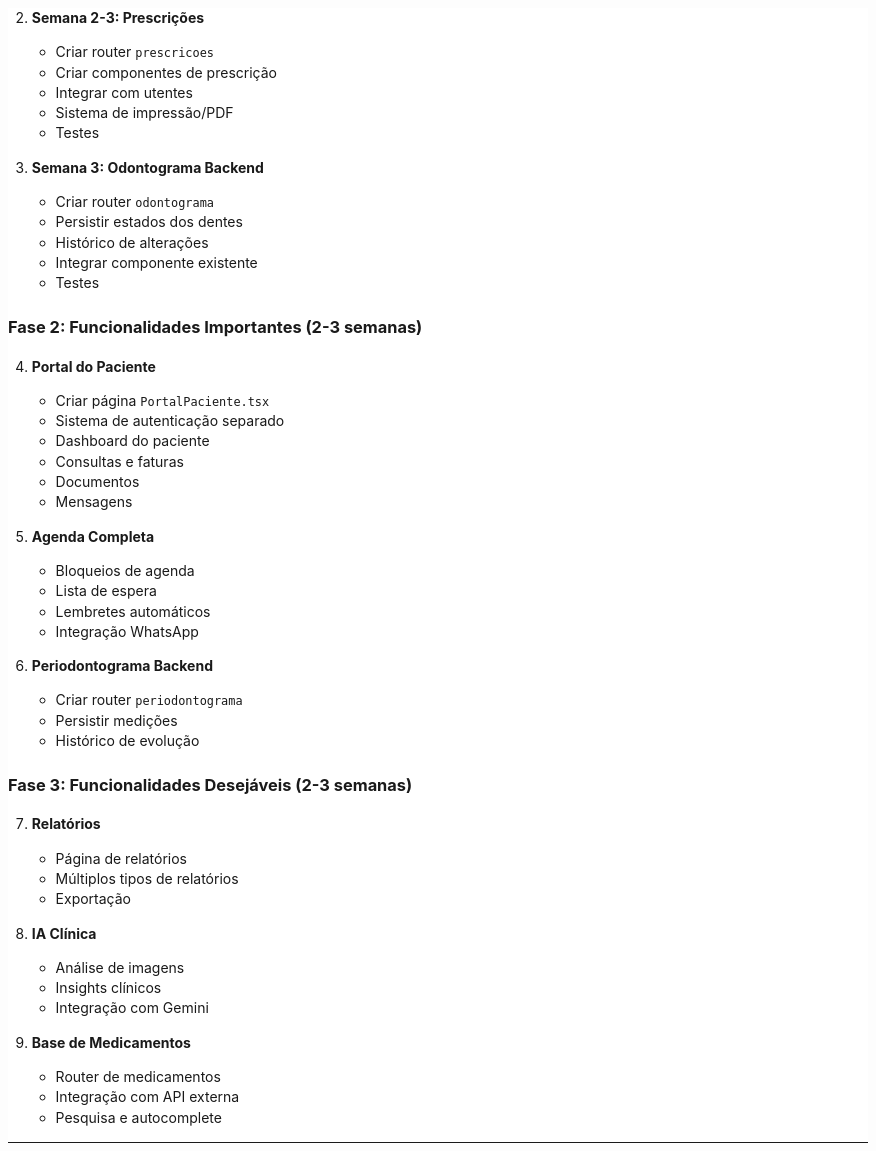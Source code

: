 2. **Semana 2-3: Prescrições**
   - Criar router `prescricoes`
   - Criar componentes de prescrição
   - Integrar com utentes
   - Sistema de impressão/PDF
   - Testes

3. **Semana 3: Odontograma Backend**
   - Criar router `odontograma`
   - Persistir estados dos dentes
   - Histórico de alterações
   - Integrar componente existente
   - Testes

### Fase 2: Funcionalidades Importantes (2-3 semanas)

4. **Portal do Paciente**
   - Criar página `PortalPaciente.tsx`
   - Sistema de autenticação separado
   - Dashboard do paciente
   - Consultas e faturas
   - Documentos
   - Mensagens

5. **Agenda Completa**
   - Bloqueios de agenda
   - Lista de espera
   - Lembretes automáticos
   - Integração WhatsApp

6. **Periodontograma Backend**
   - Criar router `periodontograma`
   - Persistir medições
   - Histórico de evolução

### Fase 3: Funcionalidades Desejáveis (2-3 semanas)

7. **Relatórios**
   - Página de relatórios
   - Múltiplos tipos de relatórios
   - Exportação

8. **IA Clínica**
   - Análise de imagens
   - Insights clínicos
   - Integração com Gemini

9. **Base de Medicamentos**
   - Router de medicamentos
   - Integração com API externa
   - Pesquisa e autocomplete

---
